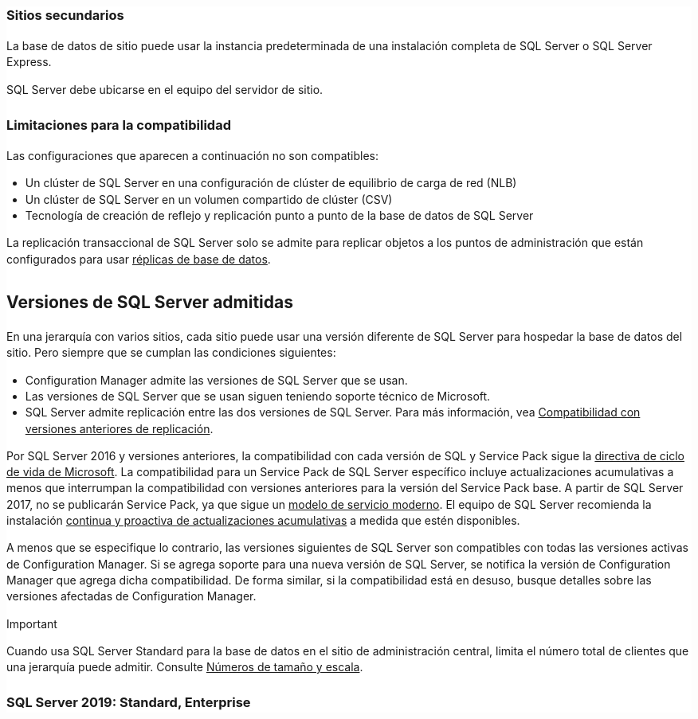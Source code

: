 ### <a name="secondary-sites"></a>Sitios secundarios

La base de datos de sitio puede usar la instancia predeterminada de una instalación completa de SQL Server o SQL Server Express.  

SQL Server debe ubicarse en el equipo del servidor de sitio.  

### <a name="limitations-to-support"></a>Limitaciones para la compatibilidad

Las configuraciones que aparecen a continuación no son compatibles:

- Un clúster de SQL Server en una configuración de clúster de equilibrio de carga de red (NLB)
- Un clúster de SQL Server en un volumen compartido de clúster (CSV)
- Tecnología de creación de reflejo y replicación punto a punto de la base de datos de SQL Server

La replicación transaccional de SQL Server solo se admite para replicar objetos a los puntos de administración que están configurados para usar [réplicas de base de datos](../../servers/deploy/configure/database-replicas-for-management-points.md).  

## <a name="supported-versions-of-sql-server"></a><a name="bkmk_SQLVersions"></a> Versiones de SQL Server admitidas

En una jerarquía con varios sitios, cada sitio puede usar una versión diferente de SQL Server para hospedar la base de datos del sitio. Pero siempre que se cumplan las condiciones siguientes:

- Configuration Manager admite las versiones de SQL Server que se usan.
- Las versiones de SQL Server que se usan siguen teniendo soporte técnico de Microsoft.
- SQL Server admite replicación entre las dos versiones de SQL Server. Para más información, vea [Compatibilidad con versiones anteriores de replicación](https://docs.microsoft.com/sql/relational-databases/replication/replication-backward-compatibility).

Por SQL Server 2016 y versiones anteriores, la compatibilidad con cada versión de SQL y Service Pack sigue la [directiva de ciclo de vida de Microsoft](https://aka.ms/sqllifecycle). La compatibilidad para un Service Pack de SQL Server específico incluye actualizaciones acumulativas a menos que interrumpan la compatibilidad con versiones anteriores para la versión del Service Pack base. A partir de SQL Server 2017, no se publicarán Service Pack, ya que sigue un [modelo de servicio moderno](https://docs.microsoft.com/archive/blogs/sqlreleaseservices/announcing-the-modern-servicing-model-for-sql-server). El equipo de SQL Server recomienda la instalación [continua y proactiva de actualizaciones acumulativas](https://docs.microsoft.com/archive/blogs/sqlreleaseservices/announcing-updates-to-the-sql-server-incremental-servicing-model-ism) a medida que estén disponibles.

A menos que se especifique lo contrario, las versiones siguientes de SQL Server son compatibles con todas las versiones activas de Configuration Manager. Si se agrega soporte para una nueva versión de SQL Server, se notifica la versión de Configuration Manager que agrega dicha compatibilidad. De forma similar, si la compatibilidad está en desuso, busque detalles sobre las versiones afectadas de Configuration Manager.

> [!IMPORTANT]  
> Cuando usa SQL Server Standard para la base de datos en el sitio de administración central, limita el número total de clientes que una jerarquía puede admitir. Consulte [Números de tamaño y escala](size-and-scale-numbers.md).

### <a name="sql-server-2019-standard-enterprise"></a>SQL Server 2019: Standard, Enterprise
